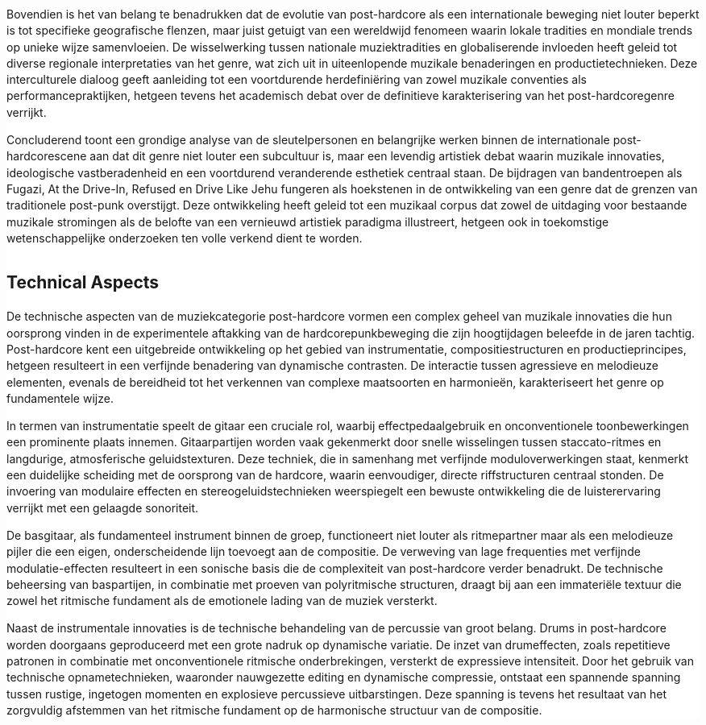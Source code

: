 Bovendien is het van belang te benadrukken dat de evolutie van post-hardcore als een internationale
beweging niet louter beperkt is tot specifieke geografische flenzen, maar juist getuigt van een
wereldwijd fenomeen waarin lokale tradities en mondiale trends op unieke wijze samenvloeien. De
wisselwerking tussen nationale muziektradities en globaliserende invloeden heeft geleid tot diverse
regionale interpretaties van het genre, wat zich uit in uiteenlopende muzikale benaderingen en
productietechnieken. Deze interculturele dialoog geeft aanleiding tot een voortdurende
herdefiniëring van zowel muzikale conventies als performancepraktijken, hetgeen tevens het
academisch debat over de definitieve karakterisering van het post-hardcoregenre verrijkt.

Concluderend toont een grondige analyse van de sleutelpersonen en belangrijke werken binnen de
internationale post-hardcorescene aan dat dit genre niet louter een subcultuur is, maar een levendig
artistiek debat waarin muzikale innovaties, ideologische vastberadenheid en een voortdurend
veranderende esthetiek centraal staan. De bijdragen van bandentroepen als Fugazi, At the Drive-In,
Refused en Drive Like Jehu fungeren als hoekstenen in de ontwikkeling van een genre dat de grenzen
van traditionele post-punk overstijgt. Deze ontwikkeling heeft geleid tot een muzikaal corpus dat
zowel de uitdaging voor bestaande muzikale stromingen als de belofte van een vernieuwd artistiek
paradigma illustreert, hetgeen ook in toekomstige wetenschappelijke onderzoeken ten volle verkend
dient te worden.

## Technical Aspects

De technische aspecten van de muziekcategorie post-hardcore vormen een complex geheel van muzikale
innovaties die hun oorsprong vinden in de experimentele aftakking van de hardcorepunkbeweging die
zijn hoogtijdagen beleefde in de jaren tachtig. Post-hardcore kent een uitgebreide ontwikkeling op
het gebied van instrumentatie, compositiestructuren en productieprincipes, hetgeen resulteert in een
verfijnde benadering van dynamische contrasten. De interactie tussen agressieve en melodieuze
elementen, evenals de bereidheid tot het verkennen van complexe maatsoorten en harmonieën,
karakteriseert het genre op fundamentele wijze.

In termen van instrumentatie speelt de gitaar een cruciale rol, waarbij effectpedaalgebruik en
onconventionele toonbewerkingen een prominente plaats innemen. Gitaarpartijen worden vaak gekenmerkt
door snelle wisselingen tussen staccato-ritmes en langdurige, atmosferische geluidstexturen. Deze
techniek, die in samenhang met verfijnde moduloverwerkingen staat, kenmerkt een duidelijke scheiding
met de oorsprong van de hardcore, waarin eenvoudiger, directe riffstructuren centraal stonden. De
invoering van modulaire effecten en stereogeluidstechnieken weerspiegelt een bewuste ontwikkeling
die de luisterervaring verrijkt met een gelaagde sonoriteit.

De basgitaar, als fundamenteel instrument binnen de groep, functioneert niet louter als ritmepartner
maar als een melodieuze pijler die een eigen, onderscheidende lijn toevoegt aan de compositie. De
verweving van lage frequenties met verfijnde modulatie-effecten resulteert in een sonische basis die
de complexiteit van post-hardcore verder benadrukt. De technische beheersing van baspartijen, in
combinatie met proeven van polyritmische structuren, draagt bij aan een immateriële textuur die
zowel het ritmische fundament als de emotionele lading van de muziek versterkt.

Naast de instrumentale innovaties is de technische behandeling van de percussie van groot belang.
Drums in post-hardcore worden doorgaans geproduceerd met een grote nadruk op dynamische variatie. De
inzet van drumeffecten, zoals repetitieve patronen in combinatie met onconventionele ritmische
onderbrekingen, versterkt de expressieve intensiteit. Door het gebruik van technische
opnametechnieken, waaronder nauwgezette editing en dynamische compressie, ontstaat een spannende
spanning tussen rustige, ingetogen momenten en explosieve percussieve uitbarstingen. Deze spanning
is tevens het resultaat van het zorgvuldig afstemmen van het ritmische fundament op de harmonische
structuur van de compositie.
